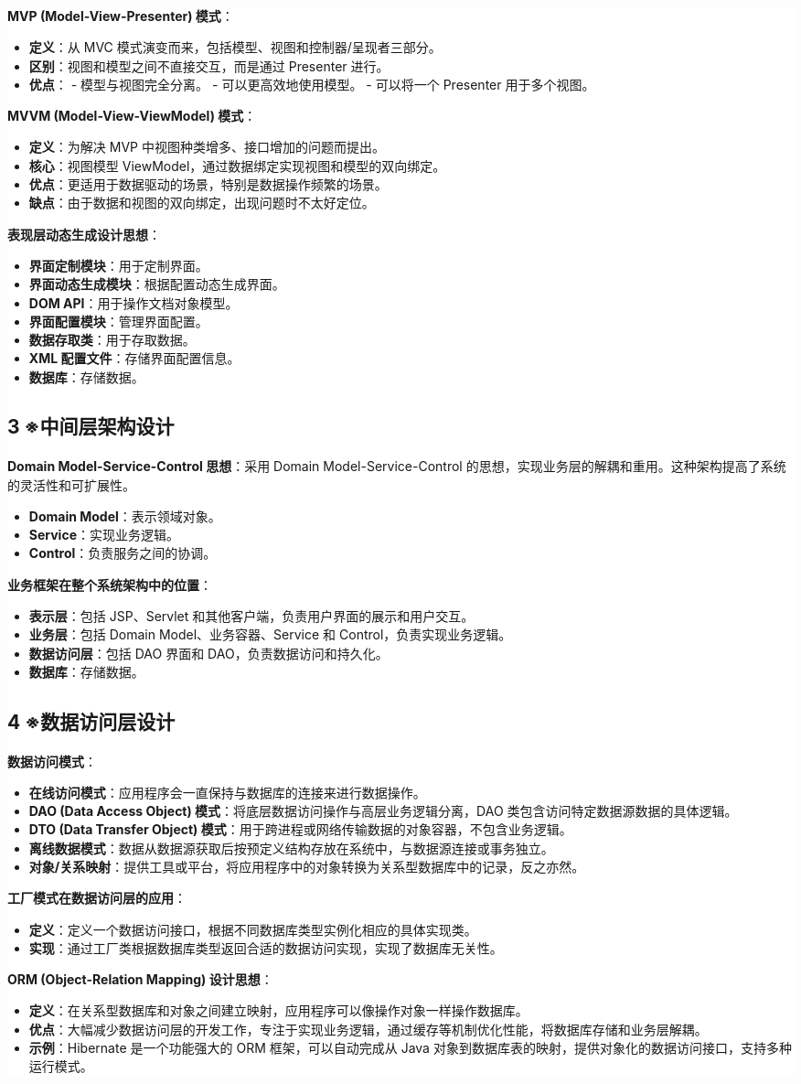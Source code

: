 **MVP (Model-View-Presenter) 模式**：
- **定义**：从 MVC 模式演变而来，包括模型、视图和控制器/呈现者三部分。
- **区别**：视图和模型之间不直接交互，而是通过 Presenter 进行。
- **优点**：
		- 模型与视图完全分离。
		- 可以更高效地使用模型。
		- 可以将一个 Presenter 用于多个视图。

**MVVM (Model-View-ViewModel) 模式**：
- **定义**：为解决 MVP 中视图种类增多、接口增加的问题而提出。
- **核心**：视图模型 ViewModel，通过数据绑定实现视图和模型的双向绑定。
- **优点**：更适用于数据驱动的场景，特别是数据操作频繁的场景。
- **缺点**：由于数据和视图的双向绑定，出现问题时不太好定位。

**表现层动态生成设计思想**：
- **界面定制模块**：用于定制界面。
- **界面动态生成模块**：根据配置动态生成界面。
- **DOM API**：用于操作文档对象模型。
- **界面配置模块**：管理界面配置。
- **数据存取类**：用于存取数据。
- **XML 配置文件**：存储界面配置信息。
- **数据库**：存储数据。

## 3 ※中间层架构设计

**Domain Model-Service-Control 思想**：采用 Domain Model-Service-Control 的思想，实现业务层的解耦和重用。这种架构提高了系统的灵活性和可扩展性。
- **Domain Model**：表示领域对象。
- **Service**：实现业务逻辑。
- **Control**：负责服务之间的协调。

**业务框架在整个系统架构中的位置**：
- **表示层**：包括 JSP、Servlet 和其他客户端，负责用户界面的展示和用户交互。
- **业务层**：包括 Domain Model、业务容器、Service 和 Control，负责实现业务逻辑。
- **数据访问层**：包括 DAO 界面和 DAO，负责数据访问和持久化。
- **数据库**：存储数据。

## 4 ※数据访问层设计

**数据访问模式**：
- **在线访问模式**：应用程序会一直保持与数据库的连接来进行数据操作。
- **DAO (Data Access Object) 模式**：将底层数据访问操作与高层业务逻辑分离，DAO 类包含访问特定数据源数据的具体逻辑。
- **DTO (Data Transfer Object) 模式**：用于跨进程或网络传输数据的对象容器，不包含业务逻辑。
- **离线数据模式**：数据从数据源获取后按预定义结构存放在系统中，与数据源连接或事务独立。
- **对象/关系映射**：提供工具或平台，将应用程序中的对象转换为关系型数据库中的记录，反之亦然。

**工厂模式在数据访问层的应用**：
- **定义**：定义一个数据访问接口，根据不同数据库类型实例化相应的具体实现类。
- **实现**：通过工厂类根据数据库类型返回合适的数据访问实现，实现了数据库无关性。

**ORM (Object-Relation Mapping) 设计思想**：
- **定义**：在关系型数据库和对象之间建立映射，应用程序可以像操作对象一样操作数据库。
- **优点**：大幅减少数据访问层的开发工作，专注于实现业务逻辑，通过缓存等机制优化性能，将数据库存储和业务层解耦。
- **示例**：Hibernate 是一个功能强大的 ORM 框架，可以自动完成从 Java 对象到数据库表的映射，提供对象化的数据访问接口，支持多种运行模式。
